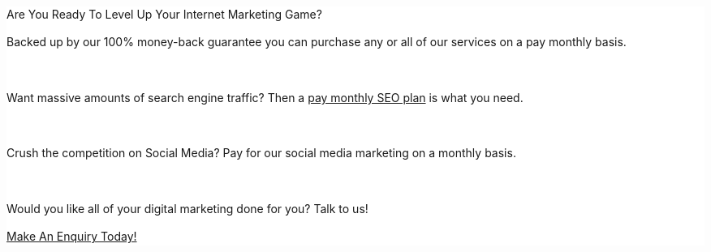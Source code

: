 Are You Ready To Level Up Your Internet Marketing Game?

Backed up by our 100% money-back guarantee you can purchase any or all of our services on a pay monthly basis.

​

Want massive amounts of search engine traffic? Then a [pay monthly SEO plan](https://www.webuildstores.co.uk/seo-copywriting) is what you need.

​

Crush the competition on Social Media? Pay for our social media marketing on a monthly basis.

​

Would you like all of your digital marketing done for you? Talk to us!

[Make An Enquiry Today!](https://www.webuildstores.co.uk/contact)
